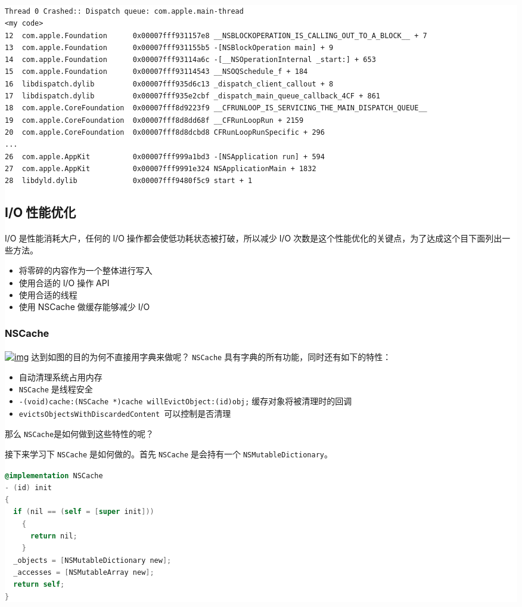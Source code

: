 ```
Thread 0 Crashed:: Dispatch queue: com.apple.main-thread
<my code>
12  com.apple.Foundation      0x00007fff931157e8 __NSBLOCKOPERATION_IS_CALLING_OUT_TO_A_BLOCK__ + 7
13  com.apple.Foundation      0x00007fff931155b5 -[NSBlockOperation main] + 9
14  com.apple.Foundation      0x00007fff93114a6c -[__NSOperationInternal _start:] + 653
15  com.apple.Foundation      0x00007fff93114543 __NSOQSchedule_f + 184
16  libdispatch.dylib         0x00007fff935d6c13 _dispatch_client_callout + 8
17  libdispatch.dylib         0x00007fff935e2cbf _dispatch_main_queue_callback_4CF + 861
18  com.apple.CoreFoundation  0x00007fff8d9223f9 __CFRUNLOOP_IS_SERVICING_THE_MAIN_DISPATCH_QUEUE__
19  com.apple.CoreFoundation  0x00007fff8d8dd68f __CFRunLoopRun + 2159
20  com.apple.CoreFoundation  0x00007fff8d8dcbd8 CFRunLoopRunSpecific + 296
...
26  com.apple.AppKit          0x00007fff999a1bd3 -[NSApplication run] + 594
27  com.apple.AppKit          0x00007fff9991e324 NSApplicationMain + 1832
28  libdyld.dylib             0x00007fff9480f5c9 start + 1
```



## I/O 性能优化

I/O 是性能消耗大户，任何的 I/O 操作都会使低功耗状态被打破，所以减少 I/O 次数是这个性能优化的关键点，为了达成这个目下面列出一些方法。

- 将零碎的内容作为一个整体进行写入
- 使用合适的 I/O 操作 API
- 使用合适的线程
- 使用 NSCache 做缓存能够减少 I/O

### NSCache

[![img](https://ming1016.github.io/uploads/deeply-ios-performance-optimization/06.png)](https://ming1016.github.io/uploads/deeply-ios-performance-optimization/06.png)
达到如图的目的为何不直接用字典来做呢？
`NSCache` 具有字典的所有功能，同时还有如下的特性：

- 自动清理系统占用内存
- `NSCache` 是线程安全
- `-(void)cache:(NSCache *)cache willEvictObject:(id)obj;` 缓存对象将被清理时的回调 
- `evictsObjectsWithDiscardedContent `可以控制是否清理

那么 `NSCache`是如何做到这些特性的呢？

接下来学习下 `NSCache` 是如何做的。首先 `NSCache` 是会持有一个 `NSMutableDictionary`。

```objective-c
@implementation NSCache
- (id) init
{
  if (nil == (self = [super init]))
    {
      return nil;
    }
  _objects = [NSMutableDictionary new];
  _accesses = [NSMutableArray new];
  return self;
}
```

